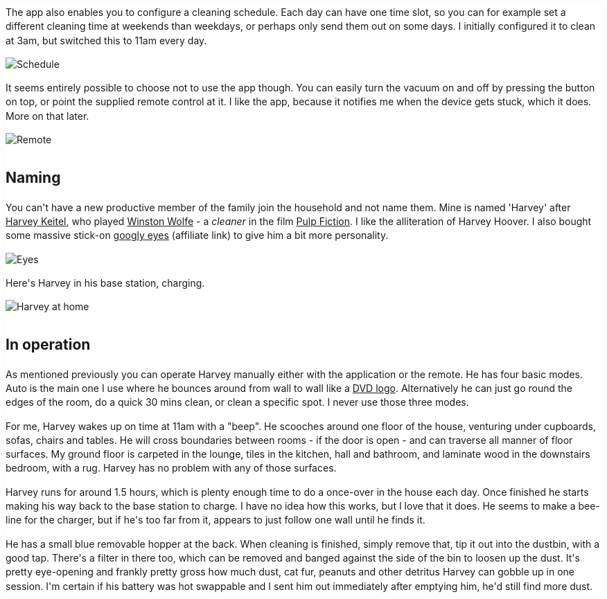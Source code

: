 The app also enables you to configure a cleaning schedule. Each day can have one time slot, so you can for example set a different cleaning time at weekends than weekdays, or perhaps only send them out on some days. I initially configured it to clean at 3am, but switched this to 11am every day. 

![Schedule](/blog/images/2021-01-02/schedule.jpg)

It seems entirely possible to choose not to use the app though. You can easily turn the vacuum on and off by pressing the button on top, or point the supplied remote control at it. I like the app, because it notifies me when the device gets stuck, which it does. More on that later.

![Remote](/blog/images/2021-01-02/remote.jpg)


## Naming

You can't have a new productive member of the family join the household and not name them. Mine is named 'Harvey' after [Harvey Keitel](https://www.imdb.com/name/nm0000172/), who played [Winston Wolfe](https://www.imdb.com/title/tt0110912/characters/nm0000172) - a *cleaner* in the film [Pulp Fiction](https://en.wikipedia.org/wiki/Pulp_Fiction). I like the alliteration of Harvey Hoover. I also bought some massive stick-on [googly eyes](https://geni.us/316aEH) (affiliate link) to give him a bit more personality.

![Eyes](/blog/images/2021-01-02/eyes.jpg)

Here's Harvey in his base station, charging.

![Harvey at home](/blog/images/2021-01-02/home.jpg)

## In operation

As mentioned previously you can operate Harvey manually either with the application or the remote. He has four basic modes. Auto is the main one I use where he bounces around from wall to wall like a [DVD logo](https://knowyourmeme.com/memes/bouncing-dvd-logo). Alternatively he can just go round the edges of the room, do a quick 30 mins clean, or clean a specific spot. I never use those three modes.

For me, Harvey wakes up on time at 11am with a "beep". He scooches around one floor of the house, venturing under cupboards, sofas, chairs and tables. He will cross boundaries between rooms - if the door is open - and can traverse all manner of floor surfaces. My ground floor is carpeted in the lounge, tiles in the kitchen, hall and bathroom, and laminate wood in the downstairs bedroom, with a rug. Harvey has no problem with any of those surfaces. 

Harvey runs for around 1.5 hours, which is plenty enough time to do a once-over in the house each day. Once finished he starts making his way back to the base station to charge. I have no idea how this works, but I love that it does. He seems to make a bee-line for the charger, but if he's too far from it, appears to just follow one wall until he finds it. 

He has a small blue removable hopper at the back. When cleaning is finished, simply remove that, tip it out into the dustbin, with a good tap. There's a filter in there too, which can be removed and banged against the side of the bin to loosen up the dust. It's pretty eye-opening and frankly pretty gross how much dust, cat fur, peanuts and other detritus Harvey can gobble up in one session. I'm certain if his battery was hot swappable and I sent him out immediately after emptying him, he'd still find more dust.
